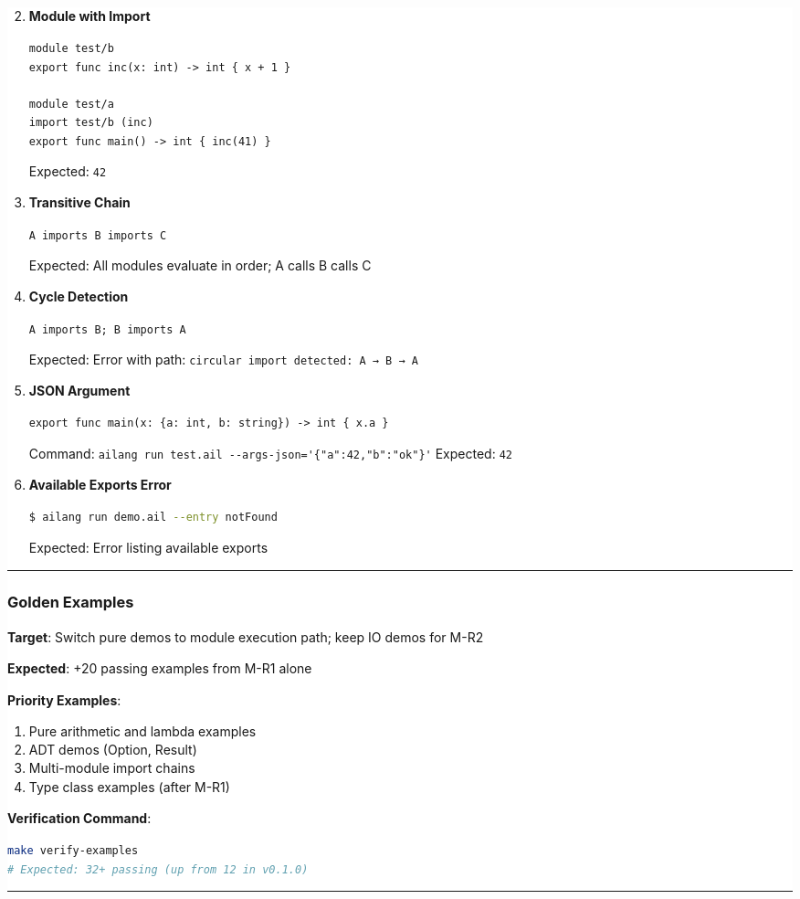 2. **Module with Import**
   ```ailang
   module test/b
   export func inc(x: int) -> int { x + 1 }

   module test/a
   import test/b (inc)
   export func main() -> int { inc(41) }
   ```
   Expected: `42`

3. **Transitive Chain**
   ```
   A imports B imports C
   ```
   Expected: All modules evaluate in order; A calls B calls C

4. **Cycle Detection**
   ```
   A imports B; B imports A
   ```
   Expected: Error with path: `circular import detected: A → B → A`

5. **JSON Argument**
   ```ailang
   export func main(x: {a: int, b: string}) -> int { x.a }
   ```
   Command: `ailang run test.ail --args-json='{"a":42,"b":"ok"}'`
   Expected: `42`

6. **Available Exports Error**
   ```bash
   $ ailang run demo.ail --entry notFound
   ```
   Expected: Error listing available exports

---

### Golden Examples

**Target**: Switch pure demos to module execution path; keep IO demos for M-R2

**Expected**: +20 passing examples from M-R1 alone

**Priority Examples**:
1. Pure arithmetic and lambda examples
2. ADT demos (Option, Result)
3. Multi-module import chains
4. Type class examples (after M-R1)

**Verification Command**:
```bash
make verify-examples
# Expected: 32+ passing (up from 12 in v0.1.0)
```

---
